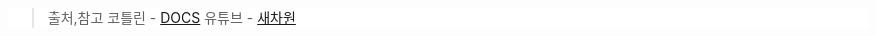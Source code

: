 
















> 출처,참고
> 코틀린 - [DOCS](https://kotlinlang.org/docs/reference/coroutines-overview.html)
> 유튜브 - [새차원](https://youtu.be/DOXyH1RtMC0)